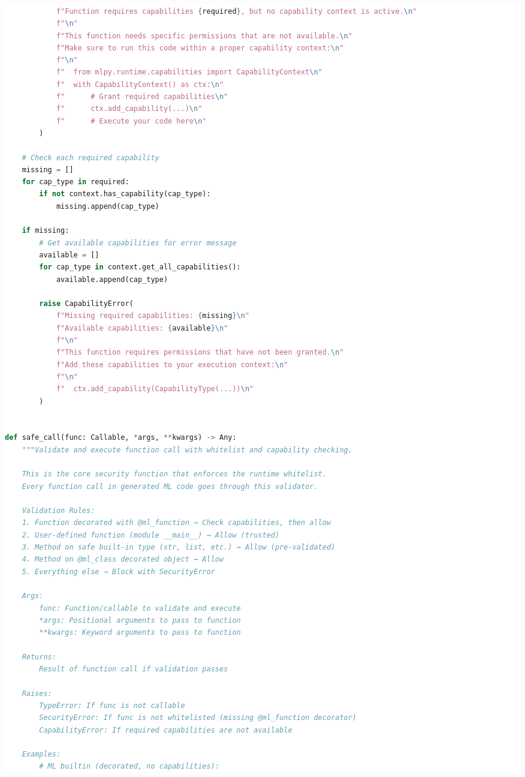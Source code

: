 ```python
            f"Function requires capabilities {required}, but no capability context is active.\n"
            f"\n"
            f"This function needs specific permissions that are not available.\n"
            f"Make sure to run this code within a proper capability context:\n"
            f"\n"
            f"  from mlpy.runtime.capabilities import CapabilityContext\n"
            f"  with CapabilityContext() as ctx:\n"
            f"      # Grant required capabilities\n"
            f"      ctx.add_capability(...)\n"
            f"      # Execute your code here\n"
        )

    # Check each required capability
    missing = []
    for cap_type in required:
        if not context.has_capability(cap_type):
            missing.append(cap_type)

    if missing:
        # Get available capabilities for error message
        available = []
        for cap_type in context.get_all_capabilities():
            available.append(cap_type)

        raise CapabilityError(
            f"Missing required capabilities: {missing}\n"
            f"Available capabilities: {available}\n"
            f"\n"
            f"This function requires permissions that have not been granted.\n"
            f"Add these capabilities to your execution context:\n"
            f"\n"
            f"  ctx.add_capability(CapabilityType(...))\n"
        )


def safe_call(func: Callable, *args, **kwargs) -> Any:
    """Validate and execute function call with whitelist and capability checking.

    This is the core security function that enforces the runtime whitelist.
    Every function call in generated ML code goes through this validator.

    Validation Rules:
    1. Function decorated with @ml_function → Check capabilities, then allow
    2. User-defined function (module __main__) → Allow (trusted)
    3. Method on safe built-in type (str, list, etc.) → Allow (pre-validated)
    4. Method on @ml_class decorated object → Allow
    5. Everything else → Block with SecurityError

    Args:
        func: Function/callable to validate and execute
        *args: Positional arguments to pass to function
        **kwargs: Keyword arguments to pass to function

    Returns:
        Result of function call if validation passes

    Raises:
        TypeError: If func is not callable
        SecurityError: If func is not whitelisted (missing @ml_function decorator)
        CapabilityError: If required capabilities are not available

    Examples:
        # ML builtin (decorated, no capabilities):
```